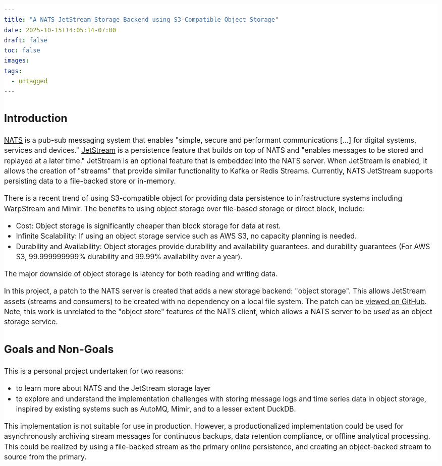 ```yaml
---
title: "A NATS JetStream Storage Backend using S3-Compatible Object Storage"
date: 2025-10-15T14:05:14-07:00
draft: false
toc: false
images:
tags:
  - untagged
---
```


## Introduction

[NATS](https://github.com/nats-io/nats-server) is a pub-sub messaging system that enables "simple, secure and performant communications [...] for digital systems, services and devices." [JetStream](https://docs.nats.io/nats-concepts/jetstream) is a persistence feature that builds on top of NATS and "enables messages to be stored and replayed at a later time." JetStream is an optional feature that is embedded into the NATS server. When JetStream is enabled, it allows the creation of "streams" that provide similar functionality to Kafka or Redis Streams. Currently, NATS JetStream supports persisting data to a file-backed store or in-memory.

There is a recent trend of using S3-compatible object for providing data persistence to infrastructure systems including WarpStream and Mimir. The benefits to using object storage over file-based storage or direct block, include:

- Cost: Object storage is significantly cheaper than block storage for data at rest.
- Infinite Scalability: If using an object storage service such as AWS S3, no capacity planning is needed.
- Durability and Availability: Object storages provide durability and availability guarantees. and durability guarantees (For AWS S3, 99.999999999% durability and 99.99% availability over a year).

The major downside of object storage is latency for both reading and writing data.

In this project, a patch to the NATS server is created that adds a new storage backend: "object storage". This allows JetStream assets (streams and consumers) to be created with no dependency on a local file system. The patch can be [viewed on GitHub](https://github.com/nats-io/nats-server/compare/main...sethitow:nats-server:objstore?expand=1). Note, this work is unrelated to the "object store" features of the NATS client, which allows a NATS server to be _used_ as an object storage service.

## Goals and Non-Goals

This is a personal project undertaken for two reasons:

- to learn more about NATS and the JetStream storage layer
- to explore and understand the implementation challenges with storing message logs and time series data in object storage, inspired by existing systems such as AutoMQ, Mimir, and to a lesser extent DuckDB.

This implementation is not suitable for use in production. However, a productionalized implementation could be used for asynchronously archiving stream messages for continuous backups, data retention compliance, or offline analytical processing. This could be realized by using a file-backed stream as the primary online persistence, and creating an object-backed stream to source from the primary.
